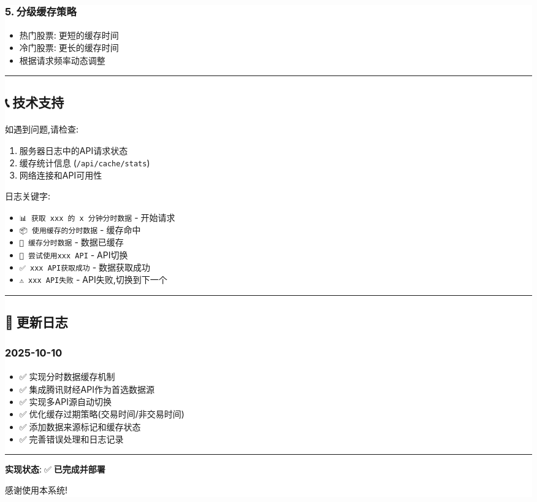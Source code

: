 ### 5. 分级缓存策略
- 热门股票: 更短的缓存时间
- 冷门股票: 更长的缓存时间
- 根据请求频率动态调整

---

## 📞 技术支持

如遇到问题,请检查:

1. 服务器日志中的API请求状态
2. 缓存统计信息 (`/api/cache/stats`)
3. 网络连接和API可用性

日志关键字:
- `📊 获取 xxx 的 x 分钟分时数据` - 开始请求
- `📦 使用缓存的分时数据` - 缓存命中
- `💾 缓存分时数据` - 数据已缓存
- `📡 尝试使用xxx API` - API切换
- `✅ xxx API获取成功` - 数据获取成功
- `⚠️ xxx API失败` - API失败,切换到下一个

---

## 📝 更新日志

### 2025-10-10
- ✅ 实现分时数据缓存机制
- ✅ 集成腾讯财经API作为首选数据源
- ✅ 实现多API源自动切换
- ✅ 优化缓存过期策略(交易时间/非交易时间)
- ✅ 添加数据来源标记和缓存状态
- ✅ 完善错误处理和日志记录

---

**实现状态**: ✅ **已完成并部署**

感谢使用本系统!
